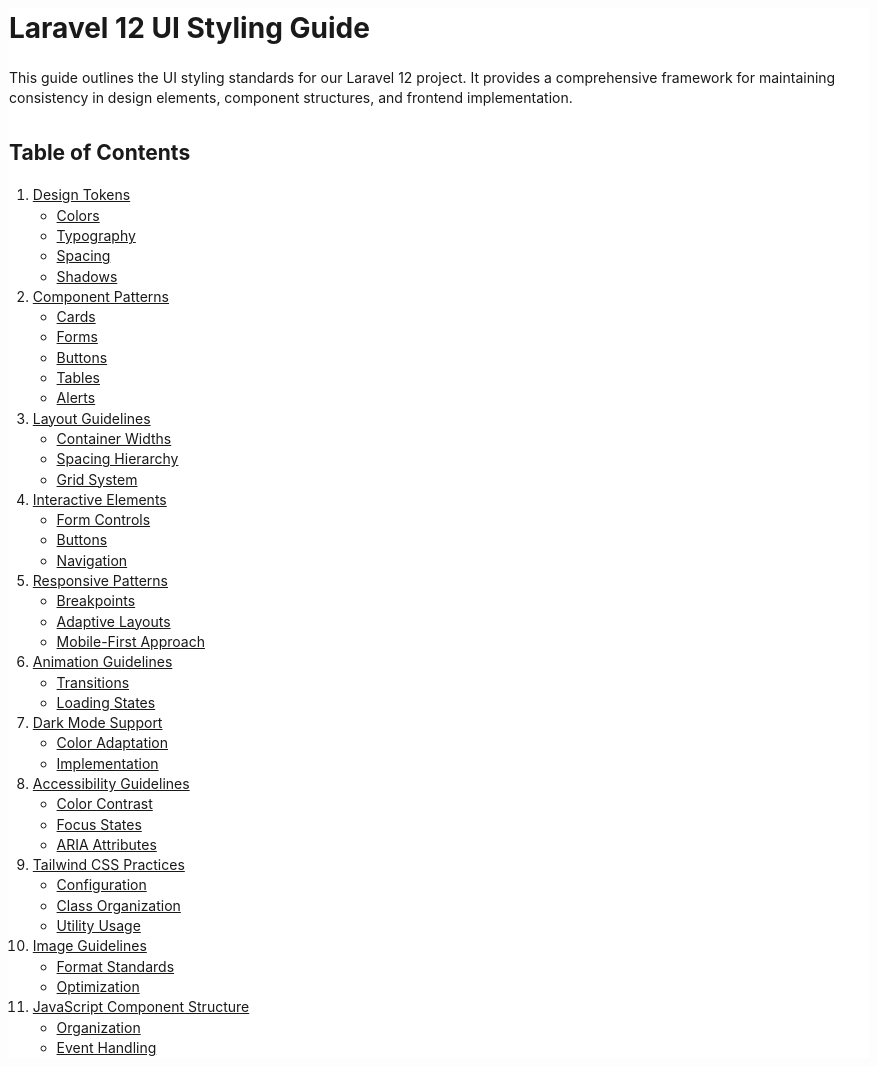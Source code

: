 # Laravel 12 UI Styling Guide

This guide outlines the UI styling standards for our Laravel 12 project. It provides a comprehensive framework for maintaining consistency in design elements, component structures, and frontend implementation.

## Table of Contents

1. [Design Tokens](#1-design-tokens)
   - [Colors](#11-colors)
   - [Typography](#12-typography)
   - [Spacing](#13-spacing)
   - [Shadows](#14-shadows)
2. [Component Patterns](#2-component-patterns)
   - [Cards](#21-cards)
   - [Forms](#22-forms)
   - [Buttons](#23-buttons)
   - [Tables](#24-tables)
   - [Alerts](#25-alerts)
3. [Layout Guidelines](#3-layout-guidelines)
   - [Container Widths](#31-container-widths)
   - [Spacing Hierarchy](#32-spacing-hierarchy)
   - [Grid System](#33-grid-system)
4. [Interactive Elements](#4-interactive-elements)
   - [Form Controls](#41-form-controls)
   - [Buttons](#42-buttons)
   - [Navigation](#43-navigation)
5. [Responsive Patterns](#5-responsive-patterns)
   - [Breakpoints](#51-breakpoints)
   - [Adaptive Layouts](#52-adaptive-layouts)
   - [Mobile-First Approach](#53-mobile-first-approach)
6. [Animation Guidelines](#6-animation-guidelines)
   - [Transitions](#61-transitions)
   - [Loading States](#62-loading-states)
7. [Dark Mode Support](#7-dark-mode-support)
   - [Color Adaptation](#71-color-adaptation)
   - [Implementation](#72-implementation)
8. [Accessibility Guidelines](#8-accessibility-guidelines)
   - [Color Contrast](#81-color-contrast)
   - [Focus States](#82-focus-states)
   - [ARIA Attributes](#83-aria-attributes)
9. [Tailwind CSS Practices](#9-tailwind-css-practices)
   - [Configuration](#91-configuration)
   - [Class Organization](#92-class-organization)
   - [Utility Usage](#93-utility-usage)
10. [Image Guidelines](#10-image-guidelines)
    - [Format Standards](#101-format-standards)
    - [Optimization](#102-optimization)
11. [JavaScript Component Structure](#11-javascript-component-structure)
    - [Organization](#111-organization)
    - [Event Handling](#112-event-handling)
